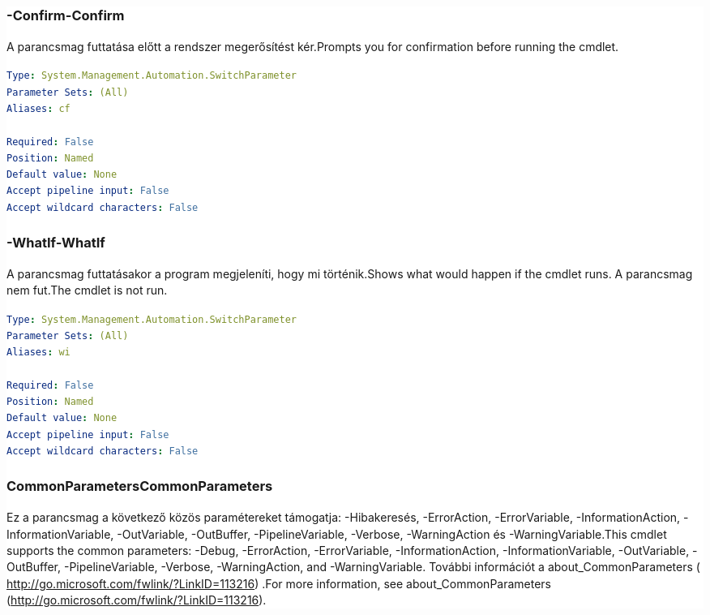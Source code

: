 ### <span data-ttu-id="db370-148">-Confirm</span><span class="sxs-lookup"><span data-stu-id="db370-148">-Confirm</span></span>
<span data-ttu-id="db370-149">A parancsmag futtatása előtt a rendszer megerősítést kér.</span><span class="sxs-lookup"><span data-stu-id="db370-149">Prompts you for confirmation before running the cmdlet.</span></span>

```yaml
Type: System.Management.Automation.SwitchParameter
Parameter Sets: (All)
Aliases: cf

Required: False
Position: Named
Default value: None
Accept pipeline input: False
Accept wildcard characters: False
```

### <span data-ttu-id="db370-150">-WhatIf</span><span class="sxs-lookup"><span data-stu-id="db370-150">-WhatIf</span></span>
<span data-ttu-id="db370-151">A parancsmag futtatásakor a program megjeleníti, hogy mi történik.</span><span class="sxs-lookup"><span data-stu-id="db370-151">Shows what would happen if the cmdlet runs.</span></span>
<span data-ttu-id="db370-152">A parancsmag nem fut.</span><span class="sxs-lookup"><span data-stu-id="db370-152">The cmdlet is not run.</span></span>

```yaml
Type: System.Management.Automation.SwitchParameter
Parameter Sets: (All)
Aliases: wi

Required: False
Position: Named
Default value: None
Accept pipeline input: False
Accept wildcard characters: False
```

### <span data-ttu-id="db370-153">CommonParameters</span><span class="sxs-lookup"><span data-stu-id="db370-153">CommonParameters</span></span>
<span data-ttu-id="db370-154">Ez a parancsmag a következő közös paramétereket támogatja: -Hibakeresés, -ErrorAction, -ErrorVariable, -InformationAction, -InformationVariable, -OutVariable, -OutBuffer, -PipelineVariable, -Verbose, -WarningAction és -WarningVariable.</span><span class="sxs-lookup"><span data-stu-id="db370-154">This cmdlet supports the common parameters: -Debug, -ErrorAction, -ErrorVariable, -InformationAction, -InformationVariable, -OutVariable, -OutBuffer, -PipelineVariable, -Verbose, -WarningAction, and -WarningVariable.</span></span> <span data-ttu-id="db370-155">További információt a about_CommonParameters ( http://go.microsoft.com/fwlink/?LinkID=113216) .</span><span class="sxs-lookup"><span data-stu-id="db370-155">For more information, see about_CommonParameters (http://go.microsoft.com/fwlink/?LinkID=113216).</span></span>
